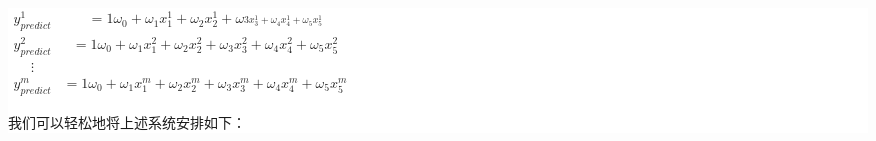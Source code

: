 <math alttext="dollar-sign StartLayout 1st Row 1st Column y Subscript p r e d i c t Superscript 1 2nd Column equals 1 omega 0 plus omega 1 x 1 Superscript 1 Baseline plus omega 2 x 2 Superscript 1 Baseline plus omega 3 x 3 Superscript 1 Baseline plus omega 4 x 4 Superscript 1 Baseline plus omega 5 x 5 Superscript 1 Baseline 2nd Row 1st Column y Subscript p r e d i c t Superscript 2 2nd Column equals 1 omega 0 plus omega 1 x 1 squared plus omega 2 x 2 squared plus omega 3 x 3 squared plus omega 4 x 4 squared plus omega 5 x 5 squared 3rd Row 1st Column  ellipsis 4th Row 1st Column y Subscript p r e d i c t Superscript m 2nd Column equals 1 omega 0 plus omega 1 x 1 Superscript m Baseline plus omega 2 x 2 Superscript m Baseline plus omega 3 x 3 Superscript m Baseline plus omega 4 x 4 Superscript m Baseline plus omega 5 x 5 Superscript m EndLayout dollar-sign"><mtable displaystyle="true"><mtr><mtd columnalign="right"><msubsup><mi>y</mi> <mrow><mi>p</mi><mi>r</mi><mi>e</mi><mi>d</mi><mi>i</mi><mi>c</mi><mi>t</mi></mrow> <mn>1</mn></msubsup></mtd> <mtd columnalign="left"><mrow><mo>=</mo> <mn>1</mn> <msub><mi>ω</mi> <mn>0</mn></msub> <mo>+</mo> <msub><mi>ω</mi> <mn>1</mn></msub> <msubsup><mi>x</mi> <mn>1</mn> <mn>1</mn></msubsup> <mo>+</mo> <msub><mi>ω</mi> <mn>2</mn></msub> <msubsup><mi>x</mi> <mn>2</mn> <mn>1</mn></msubsup> <mo>+</mo> <msub><mi>ω</mi> <mn>3</mn></sub> <msubsup><mi>x</mi> <mn>3</mn> <mn>1</mn></msubsup> <mo>+</mo> <msub><mi>ω</mi> <mn>4</mn></msub> <msubsup><mi>x</mi> <mn>4</mn> <mn>1</mn></msubsup> <mo>+</mo> <msub><mi>ω</mi> <mn>5</mn></msub> <msubsup><mi>x</mi> <mn>5</mn> <mn>1</mn></msubsup></mrow></mtd></mtr> <mtr><mtd columnalign="right"><msubsup><mi>y</mi> <mrow><mi>p</mi><mi>r</mi><mi>e</mi><mi>d</mi><mi>i</mi><mi>c</mi><mi>t</mi></mrow> <mn>2</mn></msubsup></mtd> <mtd columnalign="left"><mrow><mo>=</mo> <mn>1</mn> <msub><mi>ω</mi> <mn>0</mn></msub> <mo>+</mo> <msub><mi>ω</mi> <mn>1</mn></msub> <msubsup><mi>x</mi> <mn>1</mn> <mn>2</mn></msubsup> <mo>+</mo> <msub><mi>ω</mi> <mn>2</mn></msub> <msubsup><mi>x</mi> <mn>2</mn> <mn>2</mn></msubsup> <mo>+</mo> <msub><mi>ω</mi> <mn>3</mn></msub> <msubsup><mi>x</mi> <mn>3</mn> <mn>2</mn></msubsup> <mo>+</mo> <msub><mi>ω</mi> <mn>4</mn></msub> <msubsup><mi>x</mi> <mn>4</mn> <mn>2</mn></msubsup> <mo>+</mo> <msub><mi>ω</mi> <mn>5</mn></msub> <msubsup><mi>x</mi> <mn>5</mn> <mn>2</mn></msubsup></mrow></mtd></mtr> <mtr><mtd columnalign="right"><mo>⋮</mo></mtd></mtr> <mtr><mtd columnalign="right"><msubsup><mi>y</mi> <mrow><mi>p</mi><mi>r</mi><mi>e</mi><mi>d</mi><mi>i</mi><mi>c</mi><mi>t</mi></mrow> <mi>m</mi></msubsup></mtd> <mtd columnalign="left"><mrow><mo>=</mo> <mn>1</mn> <msub><mi>ω</mi> <mn>0</mn></msub> <mo>+</mo> <msub><mi>ω</mi> <mn>1</mn></msub> <msubsup><mi>x</mi> <mn>1</mn> <mi>m</mi></msubsup> <mo>+</mo> <msub><mi>ω</mi> <mn>2</mn></msub> <msubsup><mi>x</mi> <mn>2</mn> <mi>m</mi></msubsup> <mo>+</mo> <msub><mi>ω</mi> <mn>3</mn></msub> <msubsup><mi>x</mi> <mn>3</mn> <mi>m</mi></msubsup> <mo>+</mo> <msub><mi>ω</mi> <mn>4</mn></msub> <msubsup><mi>x</mi> <mn>4</mn> <mi>m</mi></msubsup> <mo>+</mo> <msub><mi>ω</mi> <mn>5</mn></msub> <msubsup><mi>x</mi> <mn>5</mn> <mi>m</mi></msubsup></mrow></mtd></mtr></mtable></math>

我们可以轻松地将上述系统安排如下：
